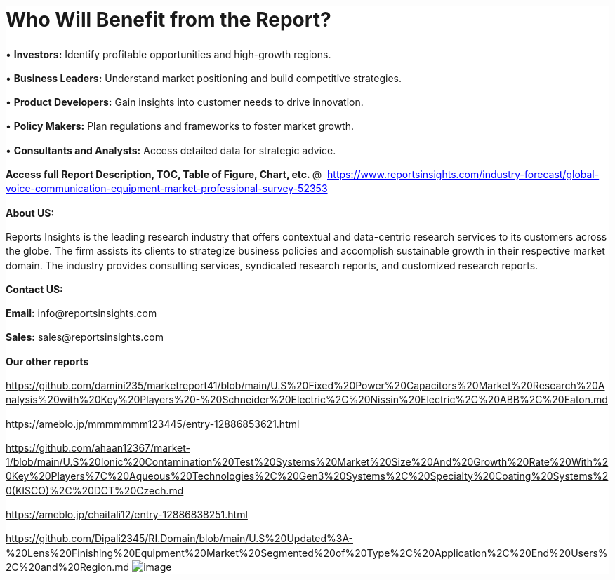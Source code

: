 # <strong>Who Will Benefit from the Report?</strong>

• <strong>Investors:</strong> Identify profitable opportunities and high-growth regions.

• <strong>Business Leaders:</strong> Understand market positioning and build competitive strategies.

• <strong>Product Developers:</strong> Gain insights into customer needs to drive innovation.

• <strong>Policy Makers:</strong> Plan regulations and frameworks to foster market growth.

• <strong>Consultants and Analysts:</strong> Access detailed data for strategic advice.
</ul>
<strong>Access full Report Description, TOC, Table of Figure, Chart, etc. </strong>@  <a href=https://www.reportsinsights.com/industry-forecast/global-voice-communication-equipment-market-professional-survey-52353 style=color:#0000ff;>https://www.reportsinsights.com/industry-forecast/global-voice-communication-equipment-market-professional-survey-52353</a></font>

<strong><strong>About US</strong>:</strong>

Reports Insights is the leading research industry that offers contextual and data-centric research services to its customers across the globe. The firm assists its clients to strategize business policies and accomplish sustainable growth in their respective market domain. The industry provides consulting services, syndicated research reports, and customized research reports.

<strong>Contact US:</strong>

<p class=""""><b>Email:</b> <a href=mailto:info@reportsinsights.com>info@reportsinsights.com</a></p>
<p class=""""><b>Sales:</b> <a href=mailto:sales@reportsinsights.com>sales@reportsinsights.com</a></p>

<strong>Our other reports</strong>

<a href=https://github.com/damini235/marketreport41/blob/main/U.S%20Fixed%20Power%20Capacitors%20Market%20Research%20Analysis%20with%20Key%20Players%20-%20Schneider%20Electric%2C%20Nissin%20Electric%2C%20ABB%2C%20Eaton.md>https://github.com/damini235/marketreport41/blob/main/U.S%20Fixed%20Power%20Capacitors%20Market%20Research%20Analysis%20with%20Key%20Players%20-%20Schneider%20Electric%2C%20Nissin%20Electric%2C%20ABB%2C%20Eaton.md</a>

<a href=https://ameblo.jp/mmmmmmm123445/entry-12886853621.html>https://ameblo.jp/mmmmmmm123445/entry-12886853621.html</a>

<a href=https://github.com/ahaan12367/market-1/blob/main/U.S%20Ionic%20Contamination%20Test%20Systems%20Market%20Size%20And%20Growth%20Rate%20With%20Key%20Players%7C%20Aqueous%20Technologies%2C%20Gen3%20Systems%2C%20Specialty%20Coating%20Systems%20(KISCO)%2C%20DCT%20Czech.md>https://github.com/ahaan12367/market-1/blob/main/U.S%20Ionic%20Contamination%20Test%20Systems%20Market%20Size%20And%20Growth%20Rate%20With%20Key%20Players%7C%20Aqueous%20Technologies%2C%20Gen3%20Systems%2C%20Specialty%20Coating%20Systems%20(KISCO)%2C%20DCT%20Czech.md</a>

<a href=https://ameblo.jp/chaitali12/entry-12886838251.html>https://ameblo.jp/chaitali12/entry-12886838251.html</a>

<a href=https://github.com/Dipali2345/RI.Domain/blob/main/U.S%20Updated%3A-%20Lens%20Finishing%20Equipment%20Market%20Segmented%20of%20Type%2C%20Application%2C%20End%20Users%2C%20and%20Region.md>https://github.com/Dipali2345/RI.Domain/blob/main/U.S%20Updated%3A-%20Lens%20Finishing%20Equipment%20Market%20Segmented%20of%20Type%2C%20Application%2C%20End%20Users%2C%20and%20Region.md</a>
![image](https://github.com/user-attachments/assets/ccbca81a-a08e-4b7c-9dea-d74b4239dbe7)
